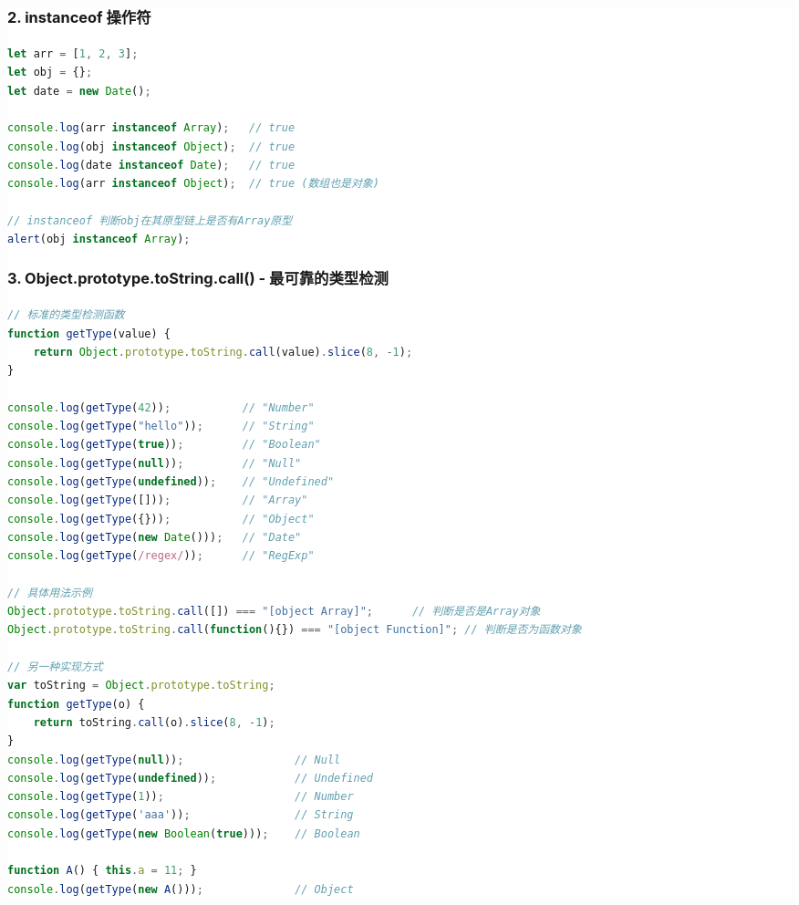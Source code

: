 ### 2. instanceof 操作符

```javascript
let arr = [1, 2, 3];
let obj = {};
let date = new Date();

console.log(arr instanceof Array);   // true
console.log(obj instanceof Object);  // true
console.log(date instanceof Date);   // true
console.log(arr instanceof Object);  // true (数组也是对象)

// instanceof 判断obj在其原型链上是否有Array原型
alert(obj instanceof Array);
```

### 3. Object.prototype.toString.call() - 最可靠的类型检测

```javascript
// 标准的类型检测函数
function getType(value) {
    return Object.prototype.toString.call(value).slice(8, -1);
}

console.log(getType(42));           // "Number"
console.log(getType("hello"));      // "String"
console.log(getType(true));         // "Boolean"
console.log(getType(null));         // "Null"
console.log(getType(undefined));    // "Undefined"
console.log(getType([]));           // "Array"
console.log(getType({}));           // "Object"
console.log(getType(new Date()));   // "Date"
console.log(getType(/regex/));      // "RegExp"

// 具体用法示例
Object.prototype.toString.call([]) === "[object Array]";      // 判断是否是Array对象
Object.prototype.toString.call(function(){}) === "[object Function]"; // 判断是否为函数对象

// 另一种实现方式
var toString = Object.prototype.toString;
function getType(o) { 
    return toString.call(o).slice(8, -1); 
}
console.log(getType(null));                 // Null
console.log(getType(undefined));            // Undefined
console.log(getType(1));                    // Number
console.log(getType('aaa'));                // String
console.log(getType(new Boolean(true)));    // Boolean

function A() { this.a = 11; }
console.log(getType(new A()));              // Object
```
